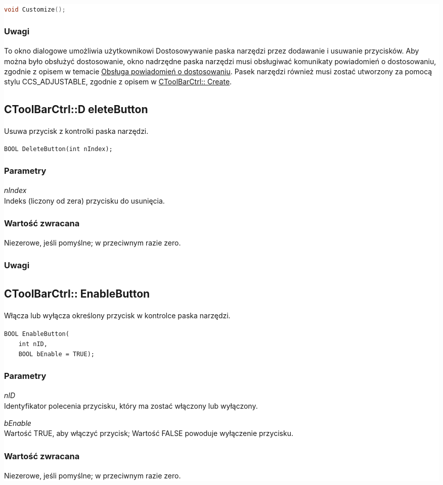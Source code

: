 ```cpp
void Customize();
```

### <a name="remarks"></a>Uwagi

To okno dialogowe umożliwia użytkownikowi Dostosowywanie paska narzędzi przez dodawanie i usuwanie przycisków. Aby można było obsłużyć dostosowanie, okno nadrzędne paska narzędzi musi obsługiwać komunikaty powiadomień o dostosowaniu, zgodnie z opisem w temacie [Obsługa powiadomień o dostosowaniu](../../mfc/handling-customization-notifications.md). Pasek narzędzi również musi zostać utworzony za pomocą stylu CCS_ADJUSTABLE, zgodnie z opisem w [CToolBarCtrl:: Create](#create).

## <a name="ctoolbarctrldeletebutton"></a><a name="deletebutton"></a> CToolBarCtrl::D eleteButton

Usuwa przycisk z kontrolki paska narzędzi.

```
BOOL DeleteButton(int nIndex);
```

### <a name="parameters"></a>Parametry

*nIndex*<br/>
Indeks (liczony od zera) przycisku do usunięcia.

### <a name="return-value"></a>Wartość zwracana

Niezerowe, jeśli pomyślne; w przeciwnym razie zero.

### <a name="remarks"></a>Uwagi

## <a name="ctoolbarctrlenablebutton"></a><a name="enablebutton"></a> CToolBarCtrl:: EnableButton

Włącza lub wyłącza określony przycisk w kontrolce paska narzędzi.

```
BOOL EnableButton(
    int nID,
    BOOL bEnable = TRUE);
```

### <a name="parameters"></a>Parametry

*nID*<br/>
Identyfikator polecenia przycisku, który ma zostać włączony lub wyłączony.

*bEnable*<br/>
Wartość TRUE, aby włączyć przycisk; Wartość FALSE powoduje wyłączenie przycisku.

### <a name="return-value"></a>Wartość zwracana

Niezerowe, jeśli pomyślne; w przeciwnym razie zero.
